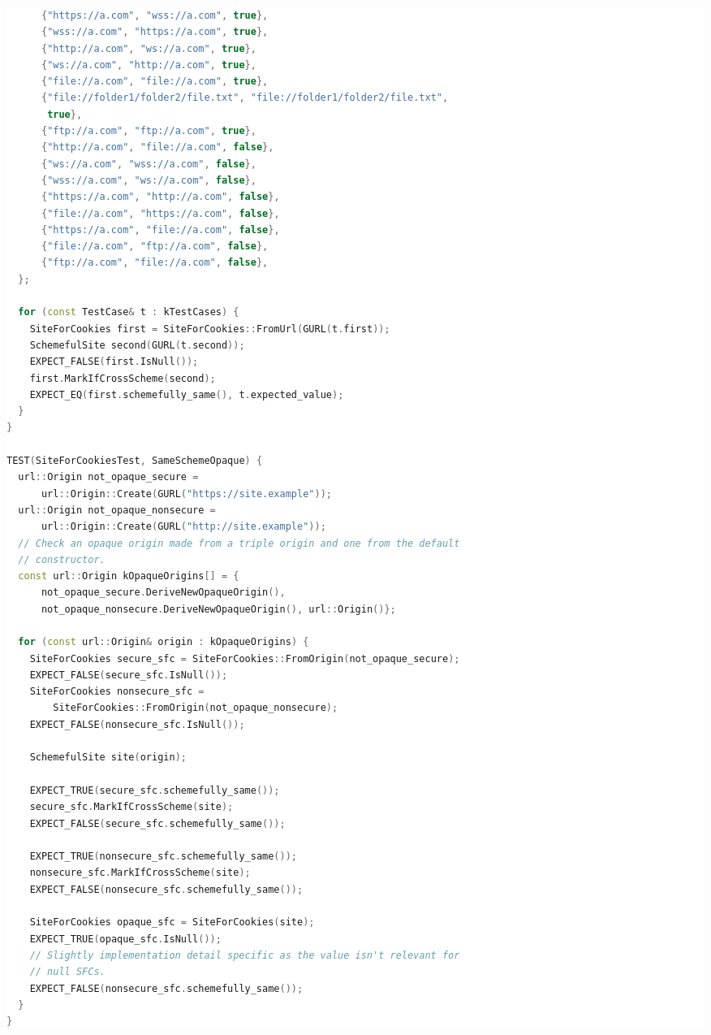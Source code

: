 ```cpp
      {"https://a.com", "wss://a.com", true},
      {"wss://a.com", "https://a.com", true},
      {"http://a.com", "ws://a.com", true},
      {"ws://a.com", "http://a.com", true},
      {"file://a.com", "file://a.com", true},
      {"file://folder1/folder2/file.txt", "file://folder1/folder2/file.txt",
       true},
      {"ftp://a.com", "ftp://a.com", true},
      {"http://a.com", "file://a.com", false},
      {"ws://a.com", "wss://a.com", false},
      {"wss://a.com", "ws://a.com", false},
      {"https://a.com", "http://a.com", false},
      {"file://a.com", "https://a.com", false},
      {"https://a.com", "file://a.com", false},
      {"file://a.com", "ftp://a.com", false},
      {"ftp://a.com", "file://a.com", false},
  };

  for (const TestCase& t : kTestCases) {
    SiteForCookies first = SiteForCookies::FromUrl(GURL(t.first));
    SchemefulSite second(GURL(t.second));
    EXPECT_FALSE(first.IsNull());
    first.MarkIfCrossScheme(second);
    EXPECT_EQ(first.schemefully_same(), t.expected_value);
  }
}

TEST(SiteForCookiesTest, SameSchemeOpaque) {
  url::Origin not_opaque_secure =
      url::Origin::Create(GURL("https://site.example"));
  url::Origin not_opaque_nonsecure =
      url::Origin::Create(GURL("http://site.example"));
  // Check an opaque origin made from a triple origin and one from the default
  // constructor.
  const url::Origin kOpaqueOrigins[] = {
      not_opaque_secure.DeriveNewOpaqueOrigin(),
      not_opaque_nonsecure.DeriveNewOpaqueOrigin(), url::Origin()};

  for (const url::Origin& origin : kOpaqueOrigins) {
    SiteForCookies secure_sfc = SiteForCookies::FromOrigin(not_opaque_secure);
    EXPECT_FALSE(secure_sfc.IsNull());
    SiteForCookies nonsecure_sfc =
        SiteForCookies::FromOrigin(not_opaque_nonsecure);
    EXPECT_FALSE(nonsecure_sfc.IsNull());

    SchemefulSite site(origin);

    EXPECT_TRUE(secure_sfc.schemefully_same());
    secure_sfc.MarkIfCrossScheme(site);
    EXPECT_FALSE(secure_sfc.schemefully_same());

    EXPECT_TRUE(nonsecure_sfc.schemefully_same());
    nonsecure_sfc.MarkIfCrossScheme(site);
    EXPECT_FALSE(nonsecure_sfc.schemefully_same());

    SiteForCookies opaque_sfc = SiteForCookies(site);
    EXPECT_TRUE(opaque_sfc.IsNull());
    // Slightly implementation detail specific as the value isn't relevant for
    // null SFCs.
    EXPECT_FALSE(nonsecure_sfc.schemefully_same());
  }
}

```
